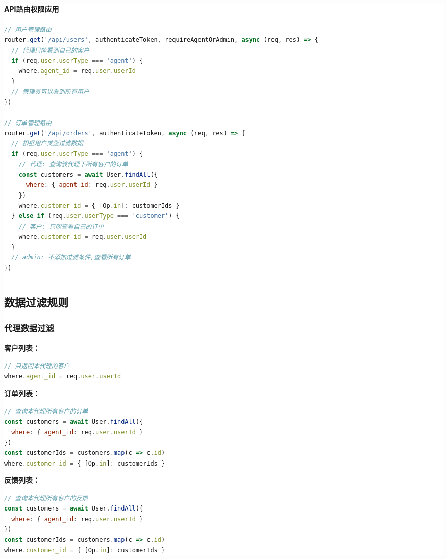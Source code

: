 #### API路由权限应用

```javascript
// 用户管理路由
router.get('/api/users', authenticateToken, requireAgentOrAdmin, async (req, res) => {
  // 代理只能看到自己的客户
  if (req.user.userType === 'agent') {
    where.agent_id = req.user.userId
  }
  // 管理员可以看到所有用户
})

// 订单管理路由
router.get('/api/orders', authenticateToken, async (req, res) => {
  // 根据用户类型过滤数据
  if (req.user.userType === 'agent') {
    // 代理: 查询该代理下所有客户的订单
    const customers = await User.findAll({
      where: { agent_id: req.user.userId }
    })
    where.customer_id = { [Op.in]: customerIds }
  } else if (req.user.userType === 'customer') {
    // 客户: 只能查看自己的订单
    where.customer_id = req.user.userId
  }
  // admin: 不添加过滤条件,查看所有订单
})
```

---

## 数据过滤规则

### 代理数据过滤

**客户列表：**
```javascript
// 只返回本代理的客户
where.agent_id = req.user.userId
```

**订单列表：**
```javascript
// 查询本代理所有客户的订单
const customers = await User.findAll({
  where: { agent_id: req.user.userId }
})
const customerIds = customers.map(c => c.id)
where.customer_id = { [Op.in]: customerIds }
```

**反馈列表：**
```javascript
// 查询本代理所有客户的反馈
const customers = await User.findAll({
  where: { agent_id: req.user.userId }
})
const customerIds = customers.map(c => c.id)
where.customer_id = { [Op.in]: customerIds }
```
